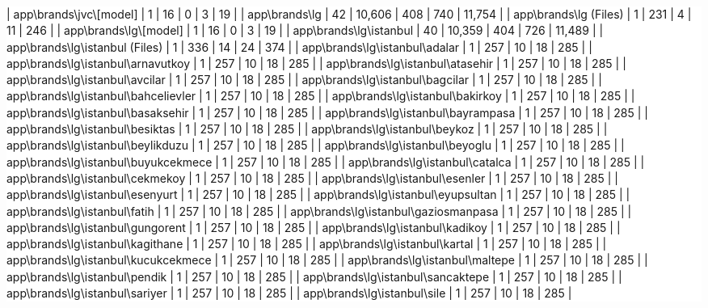 | app\\brands\\jvc\\[model] | 1 | 16 | 0 | 3 | 19 |
| app\\brands\\lg | 42 | 10,606 | 408 | 740 | 11,754 |
| app\\brands\\lg (Files) | 1 | 231 | 4 | 11 | 246 |
| app\\brands\\lg\\[model] | 1 | 16 | 0 | 3 | 19 |
| app\\brands\\lg\\istanbul | 40 | 10,359 | 404 | 726 | 11,489 |
| app\\brands\\lg\\istanbul (Files) | 1 | 336 | 14 | 24 | 374 |
| app\\brands\\lg\\istanbul\\adalar | 1 | 257 | 10 | 18 | 285 |
| app\\brands\\lg\\istanbul\\arnavutkoy | 1 | 257 | 10 | 18 | 285 |
| app\\brands\\lg\\istanbul\\atasehir | 1 | 257 | 10 | 18 | 285 |
| app\\brands\\lg\\istanbul\\avcilar | 1 | 257 | 10 | 18 | 285 |
| app\\brands\\lg\\istanbul\\bagcilar | 1 | 257 | 10 | 18 | 285 |
| app\\brands\\lg\\istanbul\\bahcelievler | 1 | 257 | 10 | 18 | 285 |
| app\\brands\\lg\\istanbul\\bakirkoy | 1 | 257 | 10 | 18 | 285 |
| app\\brands\\lg\\istanbul\\basaksehir | 1 | 257 | 10 | 18 | 285 |
| app\\brands\\lg\\istanbul\\bayrampasa | 1 | 257 | 10 | 18 | 285 |
| app\\brands\\lg\\istanbul\\besiktas | 1 | 257 | 10 | 18 | 285 |
| app\\brands\\lg\\istanbul\\beykoz | 1 | 257 | 10 | 18 | 285 |
| app\\brands\\lg\\istanbul\\beylikduzu | 1 | 257 | 10 | 18 | 285 |
| app\\brands\\lg\\istanbul\\beyoglu | 1 | 257 | 10 | 18 | 285 |
| app\\brands\\lg\\istanbul\\buyukcekmece | 1 | 257 | 10 | 18 | 285 |
| app\\brands\\lg\\istanbul\\catalca | 1 | 257 | 10 | 18 | 285 |
| app\\brands\\lg\\istanbul\\cekmekoy | 1 | 257 | 10 | 18 | 285 |
| app\\brands\\lg\\istanbul\\esenler | 1 | 257 | 10 | 18 | 285 |
| app\\brands\\lg\\istanbul\\esenyurt | 1 | 257 | 10 | 18 | 285 |
| app\\brands\\lg\\istanbul\\eyupsultan | 1 | 257 | 10 | 18 | 285 |
| app\\brands\\lg\\istanbul\\fatih | 1 | 257 | 10 | 18 | 285 |
| app\\brands\\lg\\istanbul\\gaziosmanpasa | 1 | 257 | 10 | 18 | 285 |
| app\\brands\\lg\\istanbul\\gungorent | 1 | 257 | 10 | 18 | 285 |
| app\\brands\\lg\\istanbul\\kadikoy | 1 | 257 | 10 | 18 | 285 |
| app\\brands\\lg\\istanbul\\kagithane | 1 | 257 | 10 | 18 | 285 |
| app\\brands\\lg\\istanbul\\kartal | 1 | 257 | 10 | 18 | 285 |
| app\\brands\\lg\\istanbul\\kucukcekmece | 1 | 257 | 10 | 18 | 285 |
| app\\brands\\lg\\istanbul\\maltepe | 1 | 257 | 10 | 18 | 285 |
| app\\brands\\lg\\istanbul\\pendik | 1 | 257 | 10 | 18 | 285 |
| app\\brands\\lg\\istanbul\\sancaktepe | 1 | 257 | 10 | 18 | 285 |
| app\\brands\\lg\\istanbul\\sariyer | 1 | 257 | 10 | 18 | 285 |
| app\\brands\\lg\\istanbul\\sile | 1 | 257 | 10 | 18 | 285 |